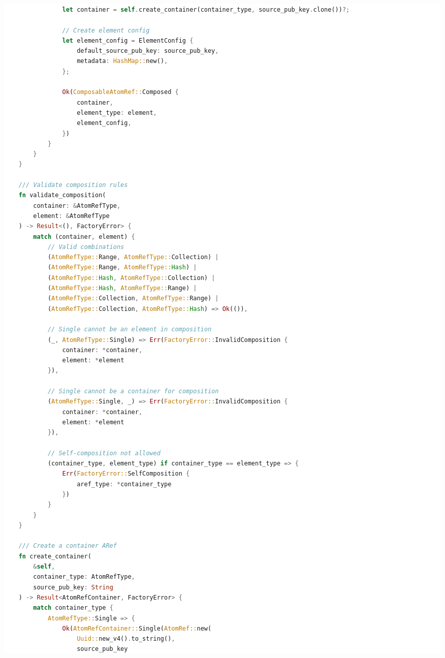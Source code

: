 ```rust
                let container = self.create_container(container_type, source_pub_key.clone())?;
                
                // Create element config
                let element_config = ElementConfig {
                    default_source_pub_key: source_pub_key,
                    metadata: HashMap::new(),
                };
                
                Ok(ComposableAtomRef::Composed {
                    container,
                    element_type: element,
                    element_config,
                })
            }
        }
    }
    
    /// Validate composition rules
    fn validate_composition(
        container: &AtomRefType, 
        element: &AtomRefType
    ) -> Result<(), FactoryError> {
        match (container, element) {
            // Valid combinations
            (AtomRefType::Range, AtomRefType::Collection) |
            (AtomRefType::Range, AtomRefType::Hash) |
            (AtomRefType::Hash, AtomRefType::Collection) |
            (AtomRefType::Hash, AtomRefType::Range) |
            (AtomRefType::Collection, AtomRefType::Range) |
            (AtomRefType::Collection, AtomRefType::Hash) => Ok(()),
            
            // Single cannot be an element in composition
            (_, AtomRefType::Single) => Err(FactoryError::InvalidComposition { 
                container: *container, 
                element: *element 
            }),
            
            // Single cannot be a container for composition
            (AtomRefType::Single, _) => Err(FactoryError::InvalidComposition { 
                container: *container, 
                element: *element 
            }),
            
            // Self-composition not allowed
            (container_type, element_type) if container_type == element_type => {
                Err(FactoryError::SelfComposition { 
                    aref_type: *container_type 
                })
            }
        }
    }
    
    /// Create a container ARef
    fn create_container(
        &self, 
        container_type: AtomRefType, 
        source_pub_key: String
    ) -> Result<AtomRefContainer, FactoryError> {
        match container_type {
            AtomRefType::Single => {
                Ok(AtomRefContainer::Single(AtomRef::new(
                    Uuid::new_v4().to_string(), 
                    source_pub_key
```